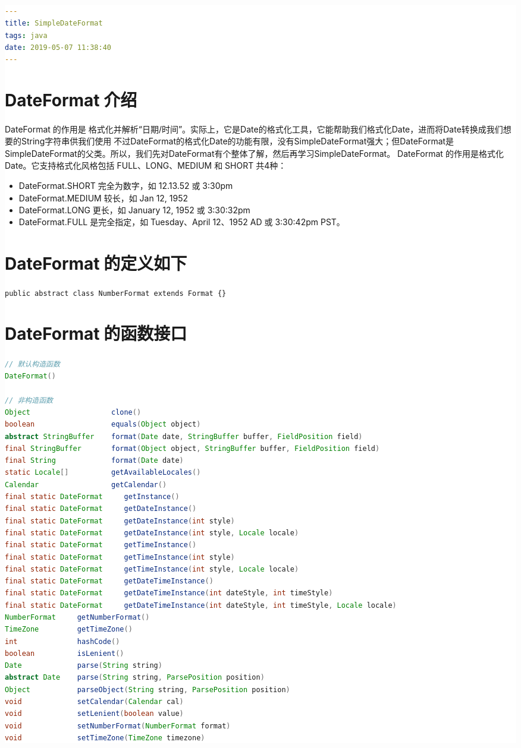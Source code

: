 ```yaml
---
title: SimpleDateFormat
tags: java
date: 2019-05-07 11:38:40
---
```


# DateFormat 介绍
DateFormat 的作用是 格式化并解析“日期/时间”。实际上，它是Date的格式化工具，它能帮助我们格式化Date，进而将Date转换成我们想要的String字符串供我们使用
不过DateFormat的格式化Date的功能有限，没有SimpleDateFormat强大；但DateFormat是SimpleDateFormat的父类。所以，我们先对DateFormat有个整体了解，然后再学习SimpleDateFormat。
DateFormat 的作用是格式化Date。它支持格式化风格包括 FULL、LONG、MEDIUM 和 SHORT 共4种：
- DateFormat.SHORT 
	完全为数字，如 12.13.52 或 3:30pm
- DateFormat.MEDIUM
	较长，如 Jan 12, 1952
- DateFormat.LONG 
	更长，如 January 12, 1952 或 3:30:32pm
- DateFormat.FULL 
	是完全指定，如 Tuesday、April 12、1952 AD 或 3:30:42pm PST。

# DateFormat 的定义如下
`public abstract class NumberFormat extends Format {}`

# DateFormat 的函数接口
```java
// 默认构造函数
DateFormat()

// 非构造函数
Object                   clone()
boolean                  equals(Object object)
abstract StringBuffer    format(Date date, StringBuffer buffer, FieldPosition field)
final StringBuffer       format(Object object, StringBuffer buffer, FieldPosition field)
final String             format(Date date)
static Locale[]          getAvailableLocales()
Calendar                 getCalendar()
final static DateFormat     getInstance()
final static DateFormat     getDateInstance()
final static DateFormat     getDateInstance(int style)
final static DateFormat     getDateInstance(int style, Locale locale)
final static DateFormat     getTimeInstance()
final static DateFormat     getTimeInstance(int style)
final static DateFormat     getTimeInstance(int style, Locale locale)
final static DateFormat     getDateTimeInstance()
final static DateFormat     getDateTimeInstance(int dateStyle, int timeStyle)
final static DateFormat     getDateTimeInstance(int dateStyle, int timeStyle, Locale locale)
NumberFormat     getNumberFormat()
TimeZone         getTimeZone()
int              hashCode()
boolean          isLenient()
Date             parse(String string)
abstract Date    parse(String string, ParsePosition position)
Object           parseObject(String string, ParsePosition position)
void             setCalendar(Calendar cal)
void             setLenient(boolean value)
void             setNumberFormat(NumberFormat format)
void             setTimeZone(TimeZone timezone)
```